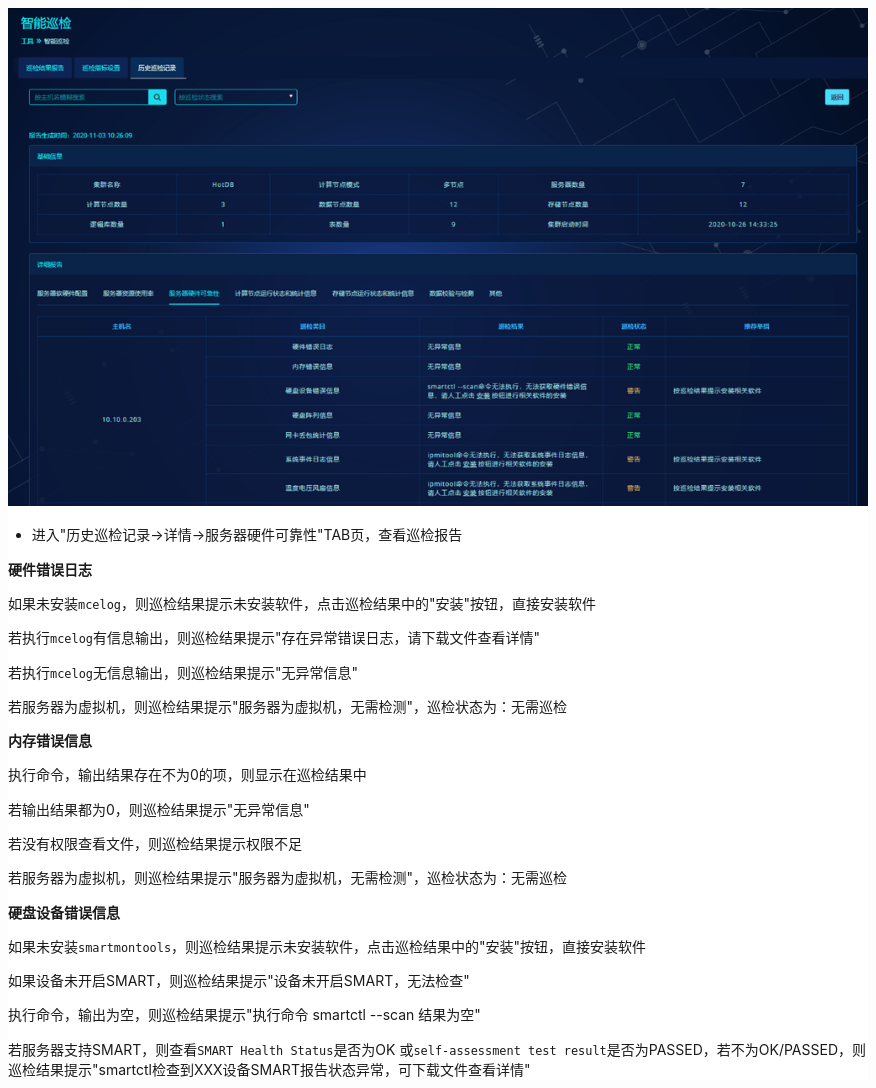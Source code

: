 ![](../../assets/img/zh/intelligent-inspection/image31.png)

- 进入"历史巡检记录->详情->服务器硬件可靠性"TAB页，查看巡检报告

**硬件错误日志**

如果未安装`mcelog`，则巡检结果提示未安装软件，点击巡检结果中的"安装"按钮，直接安装软件

若执行`mcelog`有信息输出，则巡检结果提示"存在异常错误日志，请下载文件查看详情"

若执行`mcelog`无信息输出，则巡检结果提示"无异常信息"

若服务器为虚拟机，则巡检结果提示"服务器为虚拟机，无需检测"，巡检状态为：无需巡检

**内存错误信息**

执行命令，输出结果存在不为0的项，则显示在巡检结果中

若输出结果都为0，则巡检结果提示"无异常信息"

若没有权限查看文件，则巡检结果提示权限不足

若服务器为虚拟机，则巡检结果提示"服务器为虚拟机，无需检测"，巡检状态为：无需巡检

**硬盘设备错误信息**

如果未安装`smartmontools`，则巡检结果提示未安装软件，点击巡检结果中的"安装"按钮，直接安装软件

如果设备未开启SMART，则巡检结果提示"设备未开启SMART，无法检查"

执行命令，输出为空，则巡检结果提示"执行命令 smartctl --scan 结果为空"

若服务器支持SMART，则查看`SMART Health Status`是否为OK 或`self-assessment test result`是否为PASSED，若不为OK/PASSED，则巡检结果提示"smartctl检查到XXX设备SMART报告状态异常，可下载文件查看详情"
